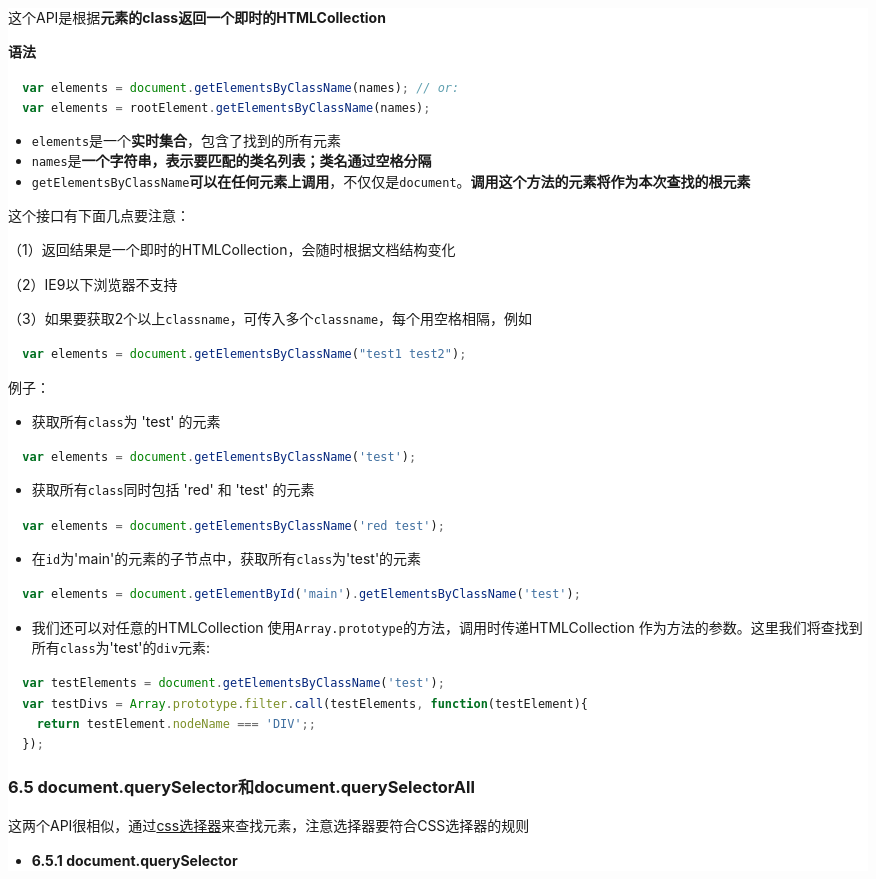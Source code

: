 这个API是根据**元素的class返回一个即时的HTMLCollection**

**语法**

```js
  var elements = document.getElementsByClassName(names); // or:
  var elements = rootElement.getElementsByClassName(names);
```

- `elements`是一个**实时集合**，包含了找到的所有元素
- `names`是**一个字符串，表示要匹配的类名列表；类名通过空格分隔**
- `getElementsByClassName`**可以在任何元素上调用**，不仅仅是`document`。**调用这个方法的元素将作为本次查找的根元素**

这个接口有下面几点要注意：

 （1）返回结果是一个即时的HTMLCollection，会随时根据文档结构变化

 （2）IE9以下浏览器不支持

 （3）如果要获取2个以上`classname`，可传入多个`classname`，每个用空格相隔，例如

```js
  var elements = document.getElementsByClassName("test1 test2");
```

例子：

- 获取所有`class`为 'test' 的元素

```js
  var elements = document.getElementsByClassName('test');
```

- 获取所有`class`同时包括 'red' 和 'test' 的元素

```js
  var elements = document.getElementsByClassName('red test');
```

- 在`id`为'main'的元素的子节点中，获取所有`class`为'test'的元素

```js
  var elements = document.getElementById('main').getElementsByClassName('test');
```

- 我们还可以对任意的HTMLCollection 使用`Array.prototype`的方法，调用时传递HTMLCollection 作为方法的参数。这里我们将查找到所有`class`为'test'的`div`元素:

```js
  var testElements = document.getElementsByClassName('test');
  var testDivs = Array.prototype.filter.call(testElements, function(testElement){
    return testElement.nodeName === 'DIV';;
  });
```

### 6.5 document.querySelector和document.querySelectorAll

这两个API很相似，通过[css选择器](https://link.juejin.im?target=https%3A%2F%2Fdeveloper.mozilla.org%2Fzh-CN%2Fdocs%2FLearn%2FCSS%2FIntroduction_to_CSS%2FSelectors)来查找元素，注意选择器要符合CSS选择器的规则

- **6.5.1 document.querySelector**

